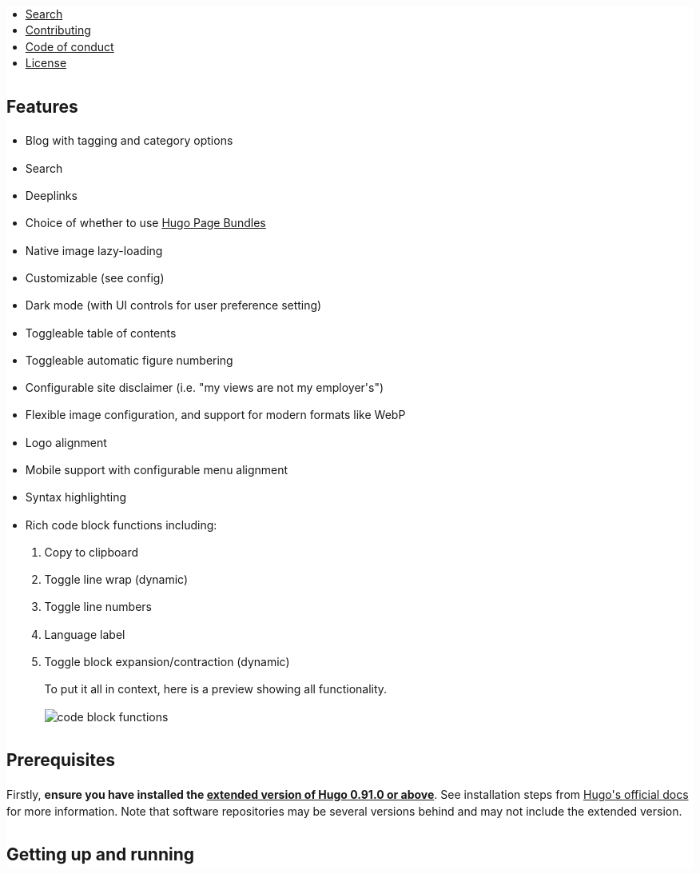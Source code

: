   * [Search](#search)
* [Contributing](#contributing)
* [Code of conduct](#code-of-conduct)
* [License](#license)

## Features

* Blog with tagging and category options

* Search

* Deeplinks

* Choice of whether to use [Hugo Page Bundles](https://gohugo.io/content-management/page-bundles/)

* Native image lazy-loading

* Customizable (see config)

* Dark mode (with UI controls for user preference setting)

* Toggleable table of contents

* Toggleable automatic figure numbering

* Configurable site disclaimer (i.e. "my views are not my employer's")

* Flexible image configuration, and support for modern formats like WebP

* Logo alignment

* Mobile support with configurable menu alignment

* Syntax highlighting

* Rich code block functions including:

  1. Copy to clipboard

  2. Toggle line wrap (dynamic)

  3. Toggle line numbers

  4. Language label

  5. Toggle block expansion/contraction (dynamic)

     To put it all in context, here is a preview showing all functionality.

     ![code block functions](https://github.com/chipzoller/hugo-clarity/blob/master/images/syntax-block.gif)

## Prerequisites

Firstly, __ensure you have installed the [extended version of Hugo 0.91.0 or above](https://github.com/gohugoio/hugo/releases)__. See installation steps from [Hugo's official docs](https://gohugo.io/getting-started/installing/) for more information. Note that software repositories may be several versions behind and may not include the extended version.

## Getting up and running
